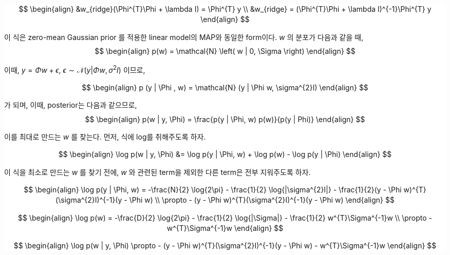 $$
\begin{align}
&w_{ridge}(\Phi^{T}\Phi + \lambda I) = \Phi^{T} y \\
&w_{ridge} = (\Phi^{T}\Phi + \lambda I)^{-1}\Phi^{T} y
\end{align}
$$

이 식은 zero-mean Gaussian prior 를 적용한 linear model의 MAP와 동일한 form이다. $w$ 의 분포가 다음과 같을 때,  
$$
\begin{align}
p(w) = \mathcal{N} \left( w | 0, \Sigma \right)
\end{align}
$$

이때, $y = \Phi w + \epsilon$, $\epsilon \sim \mathcal{N} \left( y | \Phi w, \sigma^{2} I \right)$ 이므로,  

$$
\begin{align}
p (y | \Phi , w) = \mathcal{N} (y | \Phi w, \sigma^{2}I) 
\end{align}
$$

가 되며, 이때, posterior는 다음과 같으므로,  
$$
\begin{align}
p(w | y, \Phi) = \frac{p(y | \Phi, w) p(w)}{p(y | Phi)}
\end{align}
$$

이를 최대로 만드는 $w$ 를 찾는다. 먼저, 식에 log를 취해주도록 하자.  

$$
\begin{align}
\log p(w | y, \Phi) &= \log p(y | \Phi, w) + \log p(w) - \log p(y | \Phi)
\end{align}
$$

이 식을 최소로 만드는 $w$ 를 찾기 전에, $w$ 와 관련된 term을 제외한 다른 term은 전부 지워주도록 하자.  

$$
\begin{align}
\log p(y | \Phi, w) = -\frac{N}{2} \log{2\pi} - \frac{1}{2} \log{|\sigma^{2}I|} - \frac{1}{2}(y - \Phi w)^{T} (\sigma^{2}I)^{-1}(y - \Phi w) \\
                    \propto - (y - \Phi w)^{T}(\sigma^{2}I)^{-1}(y - \Phi w)
\end{align}
$$

$$
\begin{align}
\log p(w) = -\frac{D}{2} \log{2\pi} - \frac{1}{2} \log{|\Sigma|} - \frac{1}{2} w^{T}\Sigma^{-1}w \\
          \propto - w^{T}\Sigma^{-1}w
\end{align}
$$

$$
\begin{align}
\log p(w | y, \Phi) \propto - (y - \Phi w)^{T}(\sigma^{2}I)^{-1}(y - \Phi w) - w^{T}\Sigma^{-1}w
\end{align}
$$
